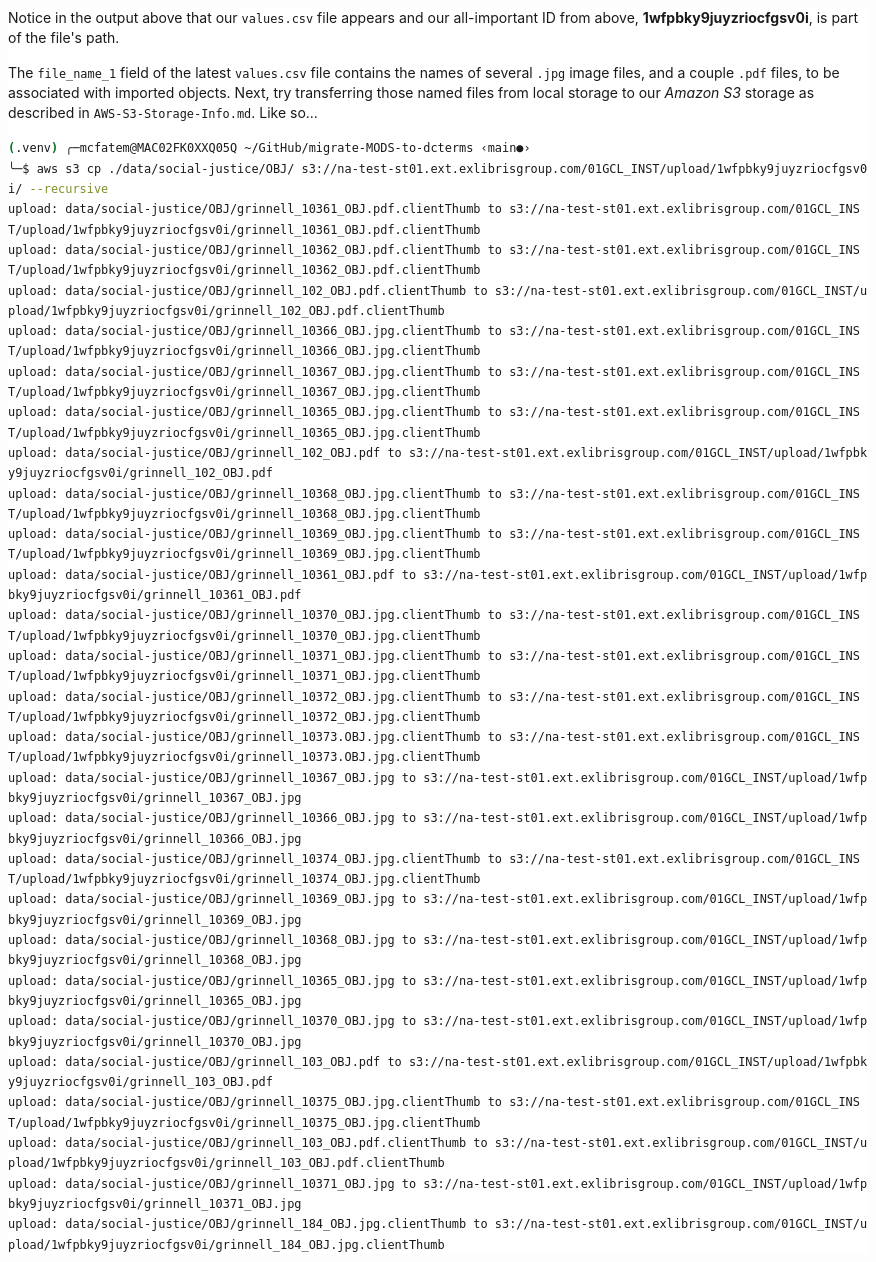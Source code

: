 Notice in the output above that our `values.csv` file appears and our all-important ID from above, **1wfpbky9juyzriocfgsv0i**, is part of the file's path.  

The `file_name_1` field of the latest `values.csv` file contains the names of several `.jpg` image files, and a couple `.pdf` files, to be associated with imported objects.  Next, try transferring those named files from local storage to our _Amazon S3_ storage as described in `AWS-S3-Storage-Info.md`.  Like so...  

```zsh
(.venv) ╭─mcfatem@MAC02FK0XXQ05Q ~/GitHub/migrate-MODS-to-dcterms ‹main●› 
╰─$ aws s3 cp ./data/social-justice/OBJ/ s3://na-test-st01.ext.exlibrisgroup.com/01GCL_INST/upload/1wfpbky9juyzriocfgsv0i/ --recursive   
upload: data/social-justice/OBJ/grinnell_10361_OBJ.pdf.clientThumb to s3://na-test-st01.ext.exlibrisgroup.com/01GCL_INST/upload/1wfpbky9juyzriocfgsv0i/grinnell_10361_OBJ.pdf.clientThumb
upload: data/social-justice/OBJ/grinnell_10362_OBJ.pdf.clientThumb to s3://na-test-st01.ext.exlibrisgroup.com/01GCL_INST/upload/1wfpbky9juyzriocfgsv0i/grinnell_10362_OBJ.pdf.clientThumb
upload: data/social-justice/OBJ/grinnell_102_OBJ.pdf.clientThumb to s3://na-test-st01.ext.exlibrisgroup.com/01GCL_INST/upload/1wfpbky9juyzriocfgsv0i/grinnell_102_OBJ.pdf.clientThumb
upload: data/social-justice/OBJ/grinnell_10366_OBJ.jpg.clientThumb to s3://na-test-st01.ext.exlibrisgroup.com/01GCL_INST/upload/1wfpbky9juyzriocfgsv0i/grinnell_10366_OBJ.jpg.clientThumb
upload: data/social-justice/OBJ/grinnell_10367_OBJ.jpg.clientThumb to s3://na-test-st01.ext.exlibrisgroup.com/01GCL_INST/upload/1wfpbky9juyzriocfgsv0i/grinnell_10367_OBJ.jpg.clientThumb
upload: data/social-justice/OBJ/grinnell_10365_OBJ.jpg.clientThumb to s3://na-test-st01.ext.exlibrisgroup.com/01GCL_INST/upload/1wfpbky9juyzriocfgsv0i/grinnell_10365_OBJ.jpg.clientThumb
upload: data/social-justice/OBJ/grinnell_102_OBJ.pdf to s3://na-test-st01.ext.exlibrisgroup.com/01GCL_INST/upload/1wfpbky9juyzriocfgsv0i/grinnell_102_OBJ.pdf
upload: data/social-justice/OBJ/grinnell_10368_OBJ.jpg.clientThumb to s3://na-test-st01.ext.exlibrisgroup.com/01GCL_INST/upload/1wfpbky9juyzriocfgsv0i/grinnell_10368_OBJ.jpg.clientThumb
upload: data/social-justice/OBJ/grinnell_10369_OBJ.jpg.clientThumb to s3://na-test-st01.ext.exlibrisgroup.com/01GCL_INST/upload/1wfpbky9juyzriocfgsv0i/grinnell_10369_OBJ.jpg.clientThumb
upload: data/social-justice/OBJ/grinnell_10361_OBJ.pdf to s3://na-test-st01.ext.exlibrisgroup.com/01GCL_INST/upload/1wfpbky9juyzriocfgsv0i/grinnell_10361_OBJ.pdf
upload: data/social-justice/OBJ/grinnell_10370_OBJ.jpg.clientThumb to s3://na-test-st01.ext.exlibrisgroup.com/01GCL_INST/upload/1wfpbky9juyzriocfgsv0i/grinnell_10370_OBJ.jpg.clientThumb
upload: data/social-justice/OBJ/grinnell_10371_OBJ.jpg.clientThumb to s3://na-test-st01.ext.exlibrisgroup.com/01GCL_INST/upload/1wfpbky9juyzriocfgsv0i/grinnell_10371_OBJ.jpg.clientThumb
upload: data/social-justice/OBJ/grinnell_10372_OBJ.jpg.clientThumb to s3://na-test-st01.ext.exlibrisgroup.com/01GCL_INST/upload/1wfpbky9juyzriocfgsv0i/grinnell_10372_OBJ.jpg.clientThumb
upload: data/social-justice/OBJ/grinnell_10373.OBJ.jpg.clientThumb to s3://na-test-st01.ext.exlibrisgroup.com/01GCL_INST/upload/1wfpbky9juyzriocfgsv0i/grinnell_10373.OBJ.jpg.clientThumb
upload: data/social-justice/OBJ/grinnell_10367_OBJ.jpg to s3://na-test-st01.ext.exlibrisgroup.com/01GCL_INST/upload/1wfpbky9juyzriocfgsv0i/grinnell_10367_OBJ.jpg
upload: data/social-justice/OBJ/grinnell_10366_OBJ.jpg to s3://na-test-st01.ext.exlibrisgroup.com/01GCL_INST/upload/1wfpbky9juyzriocfgsv0i/grinnell_10366_OBJ.jpg
upload: data/social-justice/OBJ/grinnell_10374_OBJ.jpg.clientThumb to s3://na-test-st01.ext.exlibrisgroup.com/01GCL_INST/upload/1wfpbky9juyzriocfgsv0i/grinnell_10374_OBJ.jpg.clientThumb
upload: data/social-justice/OBJ/grinnell_10369_OBJ.jpg to s3://na-test-st01.ext.exlibrisgroup.com/01GCL_INST/upload/1wfpbky9juyzriocfgsv0i/grinnell_10369_OBJ.jpg
upload: data/social-justice/OBJ/grinnell_10368_OBJ.jpg to s3://na-test-st01.ext.exlibrisgroup.com/01GCL_INST/upload/1wfpbky9juyzriocfgsv0i/grinnell_10368_OBJ.jpg
upload: data/social-justice/OBJ/grinnell_10365_OBJ.jpg to s3://na-test-st01.ext.exlibrisgroup.com/01GCL_INST/upload/1wfpbky9juyzriocfgsv0i/grinnell_10365_OBJ.jpg
upload: data/social-justice/OBJ/grinnell_10370_OBJ.jpg to s3://na-test-st01.ext.exlibrisgroup.com/01GCL_INST/upload/1wfpbky9juyzriocfgsv0i/grinnell_10370_OBJ.jpg
upload: data/social-justice/OBJ/grinnell_103_OBJ.pdf to s3://na-test-st01.ext.exlibrisgroup.com/01GCL_INST/upload/1wfpbky9juyzriocfgsv0i/grinnell_103_OBJ.pdf
upload: data/social-justice/OBJ/grinnell_10375_OBJ.jpg.clientThumb to s3://na-test-st01.ext.exlibrisgroup.com/01GCL_INST/upload/1wfpbky9juyzriocfgsv0i/grinnell_10375_OBJ.jpg.clientThumb
upload: data/social-justice/OBJ/grinnell_103_OBJ.pdf.clientThumb to s3://na-test-st01.ext.exlibrisgroup.com/01GCL_INST/upload/1wfpbky9juyzriocfgsv0i/grinnell_103_OBJ.pdf.clientThumb
upload: data/social-justice/OBJ/grinnell_10371_OBJ.jpg to s3://na-test-st01.ext.exlibrisgroup.com/01GCL_INST/upload/1wfpbky9juyzriocfgsv0i/grinnell_10371_OBJ.jpg
upload: data/social-justice/OBJ/grinnell_184_OBJ.jpg.clientThumb to s3://na-test-st01.ext.exlibrisgroup.com/01GCL_INST/upload/1wfpbky9juyzriocfgsv0i/grinnell_184_OBJ.jpg.clientThumb
```